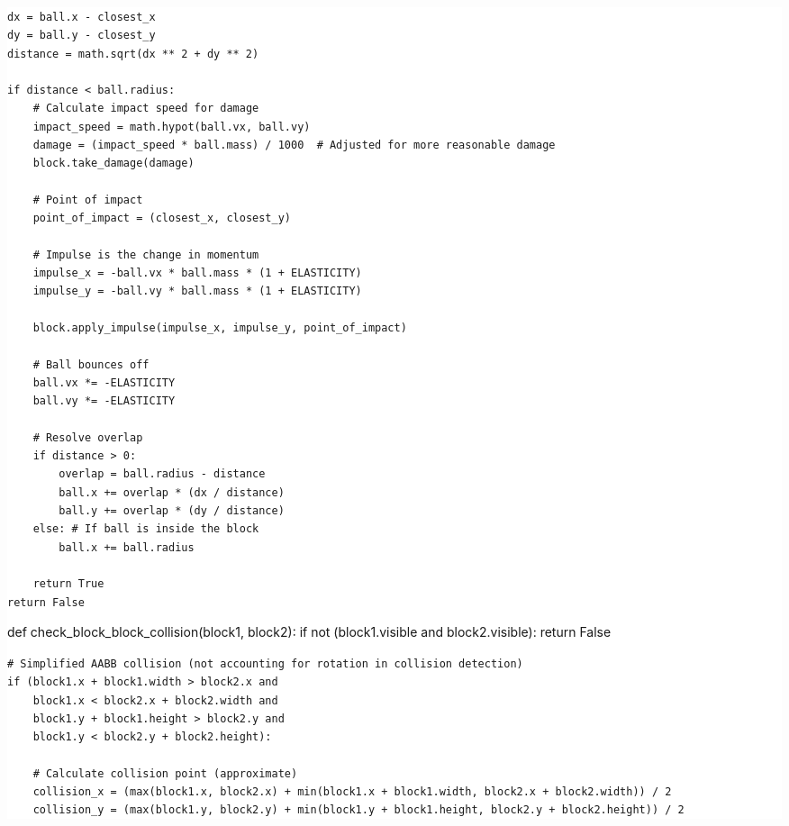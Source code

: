     dx = ball.x - closest_x
    dy = ball.y - closest_y
    distance = math.sqrt(dx ** 2 + dy ** 2)

    if distance < ball.radius:
        # Calculate impact speed for damage
        impact_speed = math.hypot(ball.vx, ball.vy)
        damage = (impact_speed * ball.mass) / 1000  # Adjusted for more reasonable damage
        block.take_damage(damage)

        # Point of impact
        point_of_impact = (closest_x, closest_y)
        
        # Impulse is the change in momentum
        impulse_x = -ball.vx * ball.mass * (1 + ELASTICITY)
        impulse_y = -ball.vy * ball.mass * (1 + ELASTICITY)

        block.apply_impulse(impulse_x, impulse_y, point_of_impact)
        
        # Ball bounces off
        ball.vx *= -ELASTICITY
        ball.vy *= -ELASTICITY

        # Resolve overlap
        if distance > 0:
            overlap = ball.radius - distance
            ball.x += overlap * (dx / distance)
            ball.y += overlap * (dy / distance)
        else: # If ball is inside the block
            ball.x += ball.radius
            
        return True
    return False

def check_block_block_collision(block1, block2):
    if not (block1.visible and block2.visible):
        return False
        
    # Simplified AABB collision (not accounting for rotation in collision detection)
    if (block1.x + block1.width > block2.x and
        block1.x < block2.x + block2.width and
        block1.y + block1.height > block2.y and
        block1.y < block2.y + block2.height):
        
        # Calculate collision point (approximate)
        collision_x = (max(block1.x, block2.x) + min(block1.x + block1.width, block2.x + block2.width)) / 2
        collision_y = (max(block1.y, block2.y) + min(block1.y + block1.height, block2.y + block2.height)) / 2
        